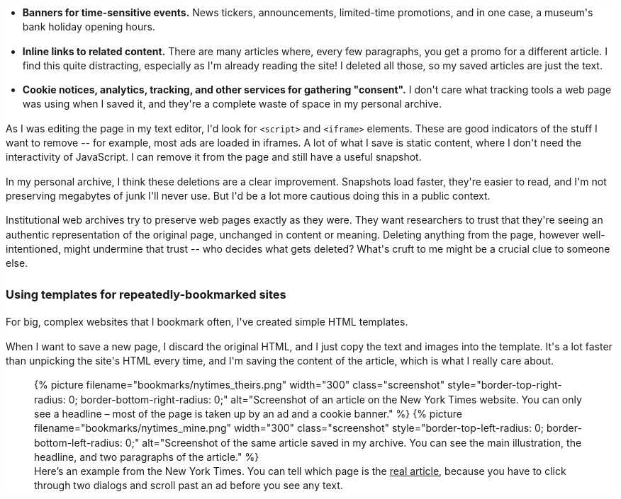 *   **Banners for time-sensitive events.**
    News tickers, announcements, limited-time promotions, and in one case, a museum's bank holiday opening hours.

*   **Inline links to related content.**
    There are many articles where, every few paragraphs, you get a promo for a different article.
    I find this quite distracting, especially as I'm already reading the site!
    I deleted all those, so my saved articles are just the text.

*   **Cookie notices, analytics, tracking, and other services for gathering "consent".**
    I don't care what tracking tools a web page was using when I saved it, and they're a complete waste of space in my personal archive.



As I was editing the page in my text editor, I'd look for `<script>` and `<iframe>` elements.
These are good indicators of the stuff I want to remove -- for example, most ads are loaded in iframes.
A lot of what I save is static content, where I don't need the interactivity of JavaScript.
I can remove it from the page and still have a useful snapshot.

In my personal archive, I think these deletions are a clear improvement.
Snapshots load faster, they're easier to read, and I'm not preserving megabytes of junk I'll never use.
But I'd be a lot more cautious doing this in a public context.

Institutional web archives try to preserve web pages exactly as they were.
They want researchers to trust that they're seeing an authentic representation of the original page, unchanged in content or meaning.
Deleting anything from the page, however well-intentioned, might undermine that trust -- who decides what gets deleted?
What's cruft to me might be a crucial clue to someone else.

<h3 id="templates">Using templates for repeatedly-bookmarked sites</h3>

For big, complex websites that I bookmark often, I've created simple HTML templates.

When I want to save a new page, I discard the original HTML, and I just copy the text and images into the template.
It's a lot faster than unpicking the site's HTML every time, and I'm saving the content of the article, which is what I really care about.

<figure class="comparison">
  {%
    picture
    filename="bookmarks/nytimes_theirs.png"
    width="300"
    class="screenshot"
    style="border-top-right-radius: 0; border-bottom-right-radius: 0;"
    alt="Screenshot of an article on the New York Times website. You can only see a headline – most of the page is taken up by an ad and a cookie banner."
  %}
  {%
    picture
    filename="bookmarks/nytimes_mine.png"
    width="300"
    class="screenshot"
    style="border-top-left-radius: 0; border-bottom-left-radius: 0;"
    alt="Screenshot of the same article saved in my archive. You can see the main illustration, the headline, and two paragraphs of the article."
  %}
  <figcaption>
    Here’s an example from the New York Times.
    You can tell which page is the <a href="https://www.nytimes.com/2016/03/27/opinion/sunday/my-mothers-garden.html">real article</a>, because you have to click through two dialogs and scroll past an ad before you see any text.
  </figcaption>
</figure>
